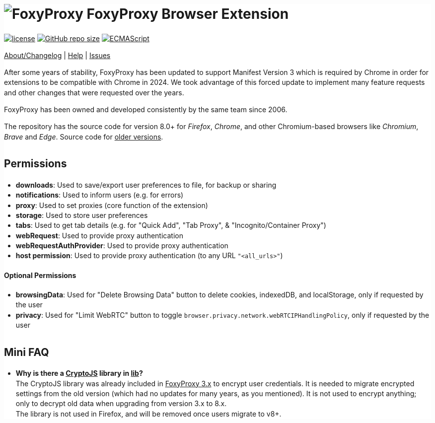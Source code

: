 # ![FoxyProxy](/src/image/icon.svg) FoxyProxy Browser Extension

[![license](https://img.shields.io/github/license/foxyproxy/browser-extension.svg)](https://github.com/foxyproxy/browser-extension/blob/master/LICENSE)
[![GitHub repo size](https://img.shields.io/github/repo-size/foxyproxy/browser-extension?logo=github&logoColor=fff)](https://github.com/foxyproxy/browser-extension)
[![ECMAScript](https://img.shields.io/badge/ECMAScript-2022_(ES13)-blue?style=plastic&logo=javascript)](https://262.ecma-international.org/13.0/index.html)



[About/Changelog](https://foxyproxy.github.io/browser-extension/src/content/about.html) | [Help](https://foxyproxy.github.io/browser-extension/src/content/help.html) | [Issues](https://github.com/foxyproxy/browser-extension/issues)

After some years of stability, FoxyProxy has been updated to support Manifest Version 3 which is required by Chrome in order for extensions to be compatible with Chrome in 2024. We took advantage of this forced update to implement many feature requests and other changes that were requested over the years.

FoxyProxy has been owned and developed consistently by the same team since 2006.

The repository has the source code for version 8.0+  for *Firefox*, *Chrome*, and other Chromium-based browsers like *Chromium*, *Brave* and *Edge*. Source code for [older versions](https://github.com/foxyproxy/firefox-extension).

## Permissions

- **downloads**: Used to save/export user preferences to file, for backup or sharing
- **notifications**: Used to inform users (e.g. for errors)
- **proxy**: Used to set proxies (core function of the extension)
- **storage**: Used to store user preferences
- **tabs**: Used to get tab details (e.g. for "Quick Add", "Tab Proxy", & "Incognito/Container Proxy")
- **webRequest**: Used to provide proxy authentication
- **webRequestAuthProvider**: Used to provide proxy authentication
- **host permission**: Used to provide proxy authentication (to any URL `"<all_urls>"`)

#### Optional Permissions

- **browsingData**: Used for "Delete Browsing Data" button to delete cookies, indexedDB, and localStorage, only if requested by the user
- **privacy**: Used for "Limit WebRTC" button to toggle `browser.privacy.network.webRTCIPHandlingPolicy`, only if requested by the user

## Mini FAQ

- **Why is there a [CryptoJS](https://code.google.com/archive/p/crypto-js/) library in [lib](https://github.com/foxyproxy/browser-extension/tree/main/src/lib)?**<br>
The CryptoJS library was already included in [FoxyProxy 3.x](https://github.com/foxyproxy/Foxyproxy_Chrome/blob/f1bca1c50dfa30908c79a9ea477f31eda2abacf4/app/scripts/stored-credentials.js#L4) to encrypt user credentials. It is needed to migrate encrypted settings from the old version (which had no updates for many years, as you mentioned). It is not used to encrypt anything; only to decrypt old data when upgrading from version 3.x to 8.x.<br>
The library is not used in Firefox, and will be removed once users migrate to v8+.
